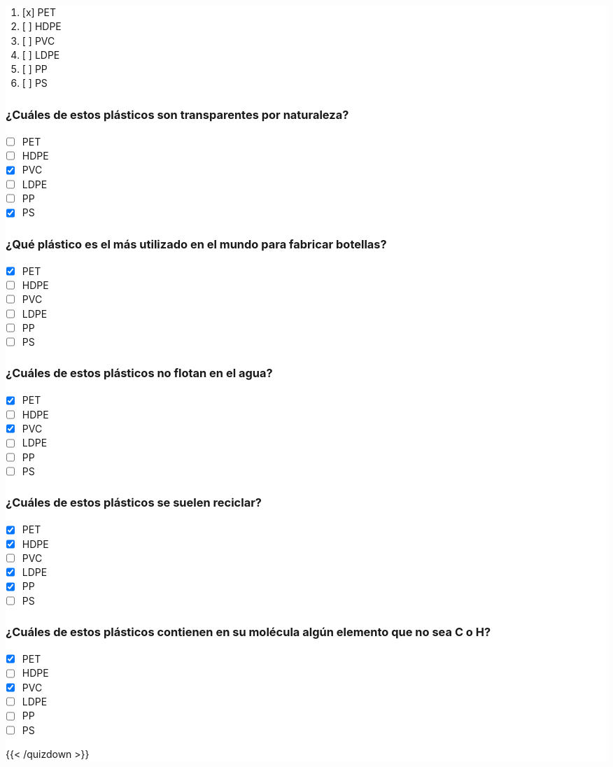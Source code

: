 1. [x] PET
1. [ ] HDPE
1. [ ] PVC
1. [ ] LDPE
1. [ ] PP
1. [ ] PS

### ¿Cuáles de estos plásticos son **transparentes** por naturaleza?

- [ ] PET
- [ ] HDPE
- [x] PVC
- [ ] LDPE
- [ ] PP
- [x] PS

### ¿Qué plástico es el más utilizado en el mundo para fabricar **botellas**?

- [x] PET
- [ ] HDPE
- [ ] PVC
- [ ] LDPE
- [ ] PP
- [ ] PS

### ¿Cuáles de estos plásticos **no flotan** en el **agua**?

- [x] PET
- [ ] HDPE
- [x] PVC
- [ ] LDPE
- [ ] PP
- [ ] PS

### ¿Cuáles de estos plásticos se suelen reciclar?

- [x] PET
- [x] HDPE
- [ ] PVC
- [x] LDPE
- [x] PP
- [ ] PS

### ¿Cuáles de estos plásticos contienen en su molécula algún elemento que no sea C o H?

- [x] PET
- [ ] HDPE
- [x] PVC
- [ ] LDPE
- [ ] PP
- [ ] PS

{{< /quizdown >}}

[^1]: La mayor parte se recicla de nuevo en botellas, el resto se destina a fibras, películas, envases termoformados y [flejes](https://es.wikipedia.org/wiki/Fleje).
[^2]: La unión de tuberías debe realizarse mediante soldadura.
[^3]: El PVC rígido tiene una densidad superior a 1.3&thinsp;g/cm<sup>3</sup>, mientras que el PVC flexible tiene una densidad entre 1.1&thinsp;g/cm<sup>3</sup> y 1.3&thinsp;g/cm<sup>3</sup>, por lo que no flota en el agua.
[^4]: Los productos flexibles son más difíciles de reciclar que los rígidos.
[^5]: A temperaturas elevadas (> 140&thinsp;&deg;C) se puede disolver en disolventes no polares, como el [xileno](https://es.wikipedia.org/wiki/Xileno).
[^6]: Puede hacerse translúcido cuando no está coloreado, pero no es tan fácil de hacer transparente como el [poliestireno](#x2678-ps), el [metacrilato](https://es.wikipedia.org/wiki/Polimetilmetacrilato) u otros plásticos.